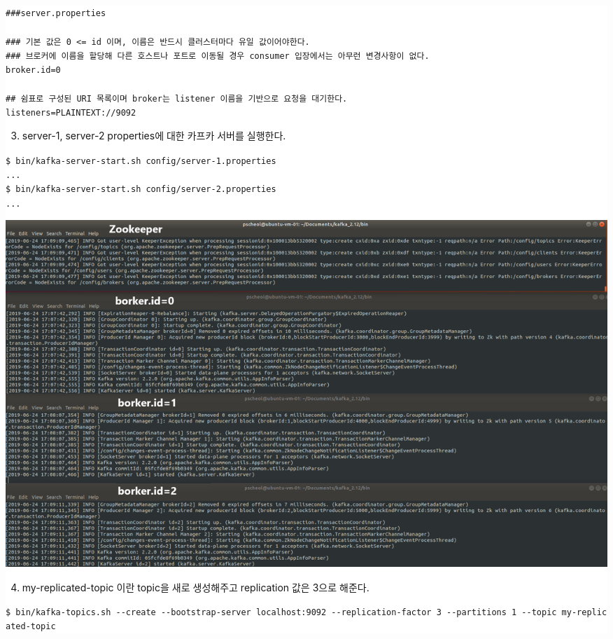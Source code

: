 ```shell
###server.properties

### 기본 값은 0 <= id 이며, 이름은 반드시 클러스터마다 유일 값이어야한다.
### 브로커에 이름을 할당해 다른 호스트나 포트로 이동될 경우 consumer 입장에서는 아무런 변경사항이 없다.
broker.id=0

## 쉼표로 구성된 URI 목록이며 broker는 listener 이름을 기반으로 요청을 대기한다.
listeners=PLAINTEXT://9092
```

3. server-1, server-2 properties에 대한 카프카 서버를 실행한다.

```shell
$ bin/kafka-server-start.sh config/server-1.properties
...
$ bin/kafka-server-start.sh config/server-2.properties
...

```

![](data/multi-cluster-start.png)


4.  my-replicated-topic 이란 topic을 새로 생성해주고 replication 값은 3으로 해준다.

```shell
$ bin/kafka-topics.sh --create --bootstrap-server localhost:9092 --replication-factor 3 --partitions 1 --topic my-replicated-topic
```
